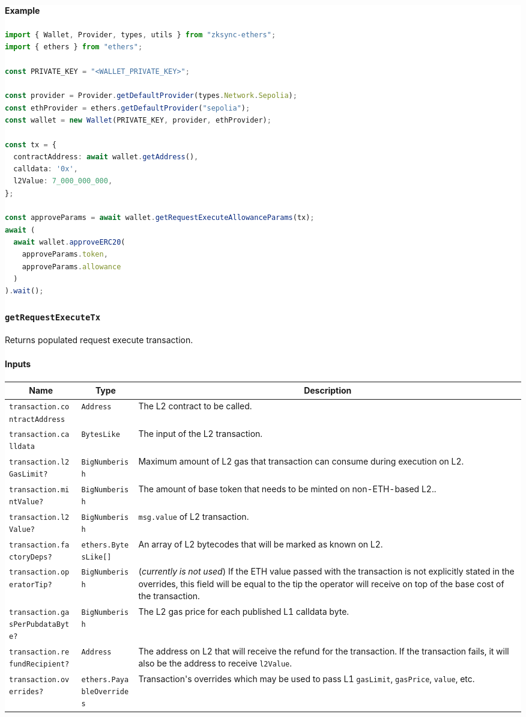 #### Example

```ts
import { Wallet, Provider, types, utils } from "zksync-ethers";
import { ethers } from "ethers";

const PRIVATE_KEY = "<WALLET_PRIVATE_KEY>";

const provider = Provider.getDefaultProvider(types.Network.Sepolia);
const ethProvider = ethers.getDefaultProvider("sepolia");
const wallet = new Wallet(PRIVATE_KEY, provider, ethProvider);

const tx = {
  contractAddress: await wallet.getAddress(),
  calldata: '0x',
  l2Value: 7_000_000_000,
};

const approveParams = await wallet.getRequestExecuteAllowanceParams(tx);
await (
  await wallet.approveERC20(
    approveParams.token,
    approveParams.allowance
  )
).wait();
```

### `getRequestExecuteTx`

Returns populated request execute transaction.

#### Inputs

| Name                             | Type                      | Description                                                                                                                                                                                                                            |
| -------------------------------- | ------------------------- | -------------------------------------------------------------------------------------------------------------------------------------------------------------------------------------------------------------------------------------- |
| `transaction.contractAddress`    | `Address`                 | The L2 contract to be called.                                                                                                                                                                                                          |
| `transaction.calldata`           | `BytesLike`               | The input of the L2 transaction.                                                                                                                                                                                                       |
| `transaction.l2GasLimit?`         | `BigNumberish`            | Maximum amount of L2 gas that transaction can consume during execution on L2.                                                                                                                                               |
| `transaction.mintValue?`         | `BigNumberish`            | The amount of base token that needs to be minted on non-ETH-based L2..                                                                                                                                                      |
| `transaction.l2Value?`           | `BigNumberish`            | `msg.value` of L2 transaction.                                                                                                                                                                                              |
| `transaction.factoryDeps?`       | `ethers.BytesLike[]`      | An array of L2 bytecodes that will be marked as known on L2.                                                                                                                                                                |
| `transaction.operatorTip?`       | `BigNumberish`            | (_currently is not used_) If the ETH value passed with the transaction is not explicitly stated in the overrides, this field will be equal to the tip the operator will receive on top of the base cost of the transaction. |
| `transaction.gasPerPubdataByte?` | `BigNumberish`            | The L2 gas price for each published L1 calldata byte.                                                                                                                                                                       |
| `transaction.refundRecipient?`   | `Address`                 | The address on L2 that will receive the refund for the transaction. If the transaction fails, it will also be the address to receive `l2Value`.                                                                             |
| `transaction.overrides?`         | `ethers.PayableOverrides` | Transaction's overrides which may be used to pass L1 `gasLimit`, `gasPrice`, `value`, etc.                                                                                                                                  |
